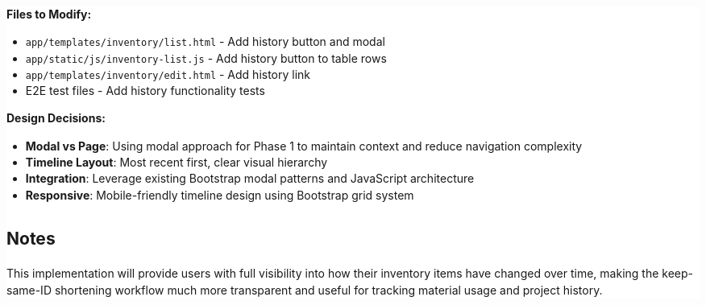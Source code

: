 **Files to Modify:**
- `app/templates/inventory/list.html` - Add history button and modal
- `app/static/js/inventory-list.js` - Add history button to table rows
- `app/templates/inventory/edit.html` - Add history link
- E2E test files - Add history functionality tests

**Design Decisions:**
- **Modal vs Page**: Using modal approach for Phase 1 to maintain context and reduce navigation complexity
- **Timeline Layout**: Most recent first, clear visual hierarchy
- **Integration**: Leverage existing Bootstrap modal patterns and JavaScript architecture
- **Responsive**: Mobile-friendly timeline design using Bootstrap grid system

## Notes

This implementation will provide users with full visibility into how their inventory items have changed over time, making the keep-same-ID shortening workflow much more transparent and useful for tracking material usage and project history.